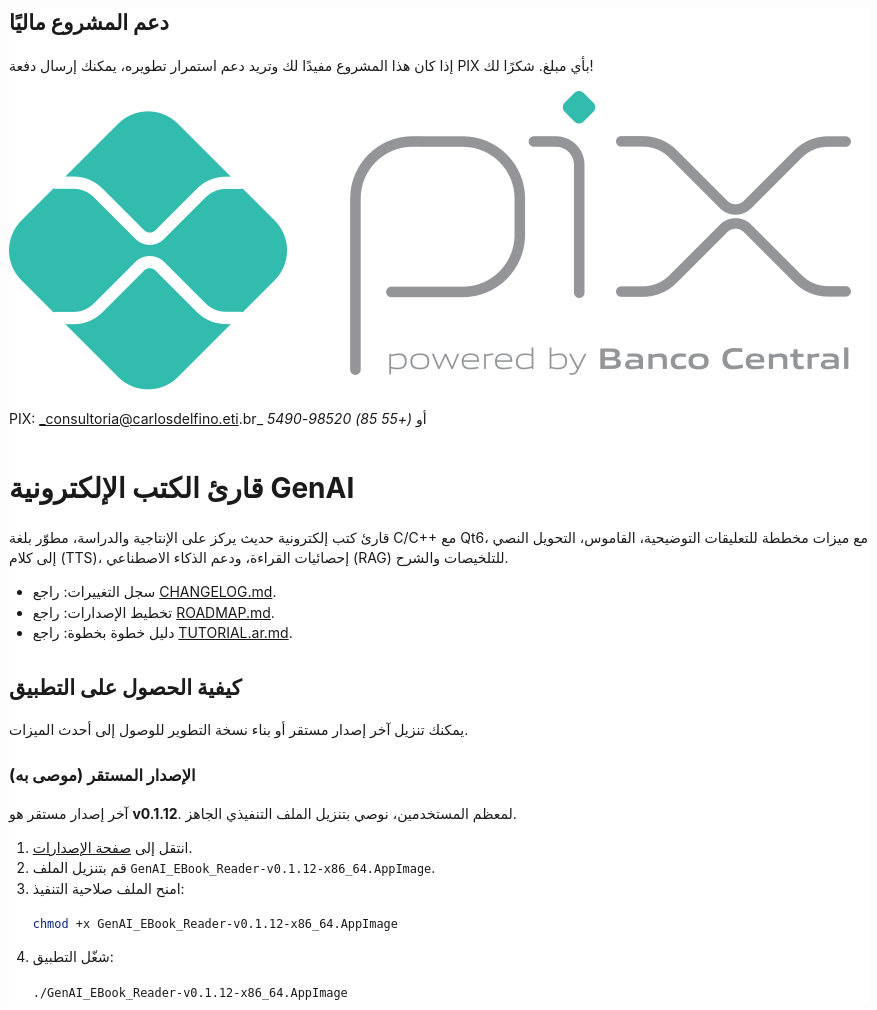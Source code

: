 ## دعم المشروع ماليًا

إذا كان هذا المشروع مفيدًا لك وتريد دعم استمرار تطويره، يمكنك إرسال دفعة PIX بأي مبلغ. شكرًا لك!

![PIX](docs/imgs/pix.png)

PIX: _consultoria@carlosdelfino.eti.br_ أو _(+55 85) 98520-5490_

# قارئ الكتب الإلكترونية GenAI

قارئ كتب إلكترونية حديث يركز على الإنتاجية والدراسة، مطوّر بلغة C/C++ مع Qt6، مع ميزات مخططة للتعليقات التوضيحية، القاموس، التحويل النصي إلى كلام (TTS)، إحصائيات القراءة، ودعم الذكاء الاصطناعي (RAG) للتلخيصات والشرح.

- سجل التغييرات: راجع [CHANGELOG.md](CHANGELOG.md).
- تخطيط الإصدارات: راجع [ROADMAP.md](ROADMAP.md).
- دليل خطوة بخطوة: راجع [TUTORIAL.ar.md](TUTORIAL.ar.md).

## كيفية الحصول على التطبيق

يمكنك تنزيل آخر إصدار مستقر أو بناء نسخة التطوير للوصول إلى أحدث الميزات.

### الإصدار المستقر (موصى به)

آخر إصدار مستقر هو **v0.1.12**. لمعظم المستخدمين، نوصي بتنزيل الملف التنفيذي الجاهز.

1. انتقل إلى [صفحة الإصدارات](https://github.com/RapportTecnologia/GenAi-E-Book-Reader/releases/latest).
2. قم بتنزيل الملف `GenAI_EBook_Reader-v0.1.12-x86_64.AppImage`.
3. امنح الملف صلاحية التنفيذ:
    ```bash
    chmod +x GenAI_EBook_Reader-v0.1.12-x86_64.AppImage
    ```
4. شغّل التطبيق:
    ```bash
    ./GenAI_EBook_Reader-v0.1.12-x86_64.AppImage
    ```
